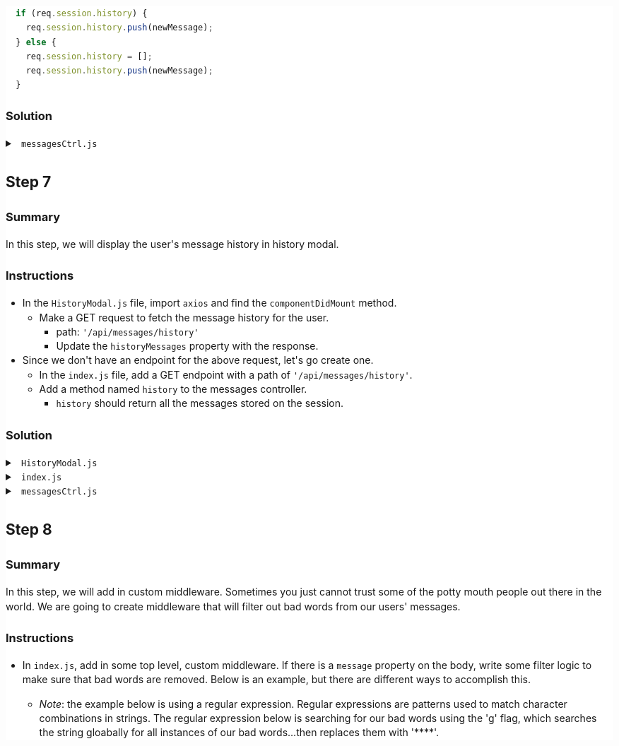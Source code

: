   ```js
    if (req.session.history) {
      req.session.history.push(newMessage);
    } else {
      req.session.history = [];
      req.session.history.push(newMessage);
    }  
  ```

### Solution

<details><summary> <code> messagesCtrl.js </code> </summary></details>

## Step 7

### Summary

In this step, we will display the user's message history in history modal.

### Instructions

- In the `HistoryModal.js` file, import `axios` and find the `componentDidMount` method.
  - Make a GET request to fetch the message history for the user.
    - path: `'/api/messages/history'`
    - Update the `historyMessages` property with the response.
- Since we don't have an endpoint for the above request, let's go create one.
  - In the `index.js` file, add a GET endpoint with a path of `'/api/messages/history'`.
  - Add a method named `history` to the messages controller.
    - `history` should return all the messages stored on the session.

### Solution

<details><summary> <code> HistoryModal.js </code> </summary></details>
<details><summary> <code> index.js </code> </summary></details>
<details><summary> <code> messagesCtrl.js </code> </summary></details>

## Step 8

### Summary

In this step, we will add in custom middleware. Sometimes you just cannot trust some of the potty mouth people out there in the world. We are going to create middleware that will filter out bad words from our users' messages.

### Instructions

- In `index.js`, add in some top level, custom middleware. If there is a `message` property on the body, write some filter logic to make sure that bad words are removed. Below is an example, but there are different ways to accomplish this.

  - _Note_: the example below is using a regular expression. Regular expressions are patterns used to match character combinations in strings. The regular expression below is searching for our bad words using the 'g' flag, which searches the string gloabally for all instances of our bad words...then replaces them with '\*\*\*\*'.
